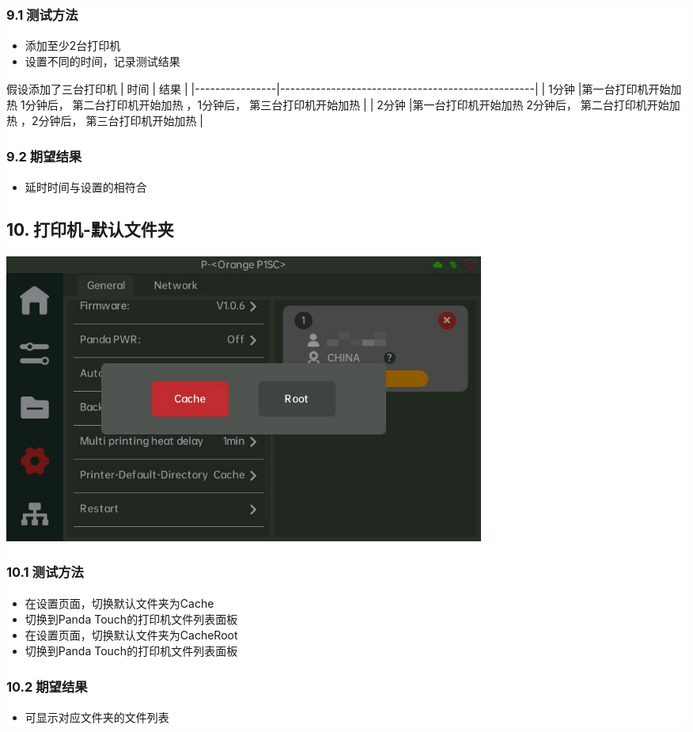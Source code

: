 ### 9.1 测试方法
- 添加至少2台打印机
- 设置不同的时间，记录测试结果
 
假设添加了三台打印机
| 时间           | 结果                            |
|----------------|--------------------------------------------------|
| 1分钟          |第一台打印机开始加热 1分钟后， 第二台打印机开始加热 ，1分钟后， 第三台打印机开始加热 |
| 2分钟          |第一台打印机开始加热 2分钟后， 第二台打印机开始加热 ，2分钟后， 第三台打印机开始加热 | 

### 9.2 期望结果
- 延时时间与设置的相符合

## 10. 打印机-默认文件夹
<img src=/Images/cache_root.png width="600"/>

### 10.1 测试方法
- 在设置页面，切换默认文件夹为Cache
- 切换到Panda Touch的打印机文件列表面板
- 在设置页面，切换默认文件夹为CacheRoot
- 切换到Panda Touch的打印机文件列表面板

### 10.2 期望结果
- 可显示对应文件夹的文件列表
